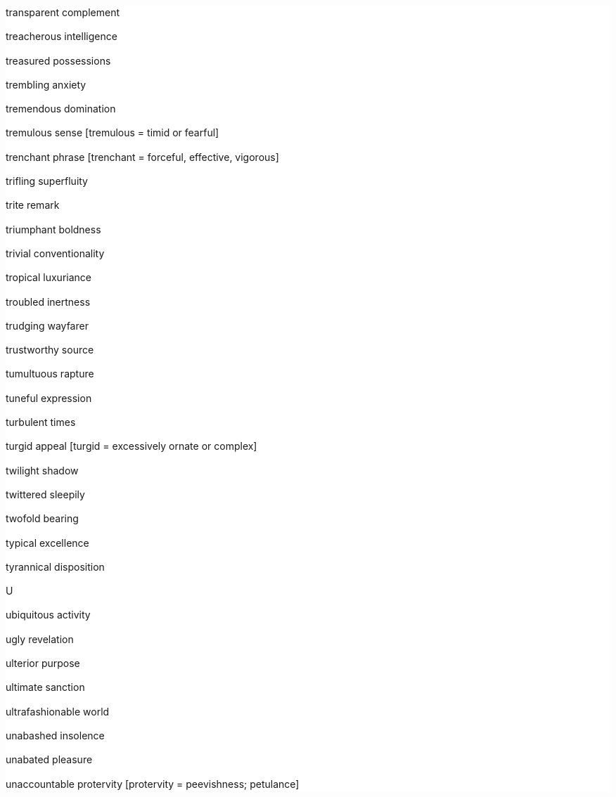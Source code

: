 transparent complement

treacherous intelligence

treasured possessions

trembling anxiety

tremendous domination

tremulous sense           [tremulous = timid or fearful]

trenchant phrase          [trenchant = forceful, effective, vigorous]

trifling superfluity

trite remark

triumphant boldness

trivial conventionality

tropical luxuriance

troubled inertness

trudging wayfarer

trustworthy source

tumultuous rapture

tuneful expression

turbulent times

turgid appeal             [turgid = excessively ornate or complex]

twilight shadow

twittered sleepily

twofold bearing

typical excellence

tyrannical disposition


U

ubiquitous activity

ugly revelation

ulterior purpose

ultimate sanction

ultrafashionable world

unabashed insolence

unabated pleasure

unaccountable protervity   [protervity = peevishness; petulance]

